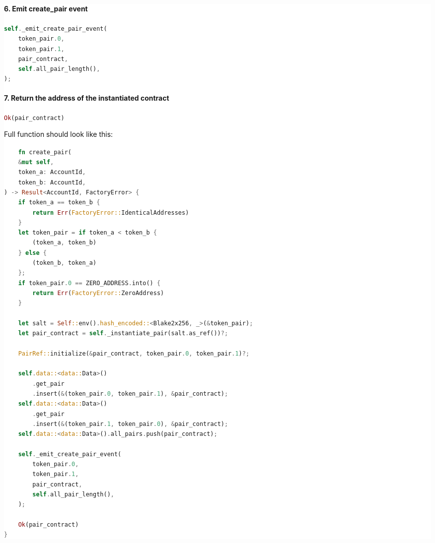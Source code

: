 #### 6. Emit create_pair event
```rust
self._emit_create_pair_event(
    token_pair.0,
    token_pair.1,
    pair_contract,
    self.all_pair_length(),
);
```

#### 7. Return the address of the instantiated contract
```rust
Ok(pair_contract)
```

Full function should look like this:
```rust
    fn create_pair(
    &mut self,
    token_a: AccountId,
    token_b: AccountId,
) -> Result<AccountId, FactoryError> {
    if token_a == token_b {
        return Err(FactoryError::IdenticalAddresses)
    }
    let token_pair = if token_a < token_b {
        (token_a, token_b)
    } else {
        (token_b, token_a)
    };
    if token_pair.0 == ZERO_ADDRESS.into() {
        return Err(FactoryError::ZeroAddress)
    }

    let salt = Self::env().hash_encoded::<Blake2x256, _>(&token_pair);
    let pair_contract = self._instantiate_pair(salt.as_ref())?;

    PairRef::initialize(&pair_contract, token_pair.0, token_pair.1)?;

    self.data::<data::Data>()
        .get_pair
        .insert(&(token_pair.0, token_pair.1), &pair_contract);
    self.data::<data::Data>()
        .get_pair
        .insert(&(token_pair.1, token_pair.0), &pair_contract);
    self.data::<data::Data>().all_pairs.push(pair_contract);

    self._emit_create_pair_event(
        token_pair.0,
        token_pair.1,
        pair_contract,
        self.all_pair_length(),
    );

    Ok(pair_contract)
}
```
